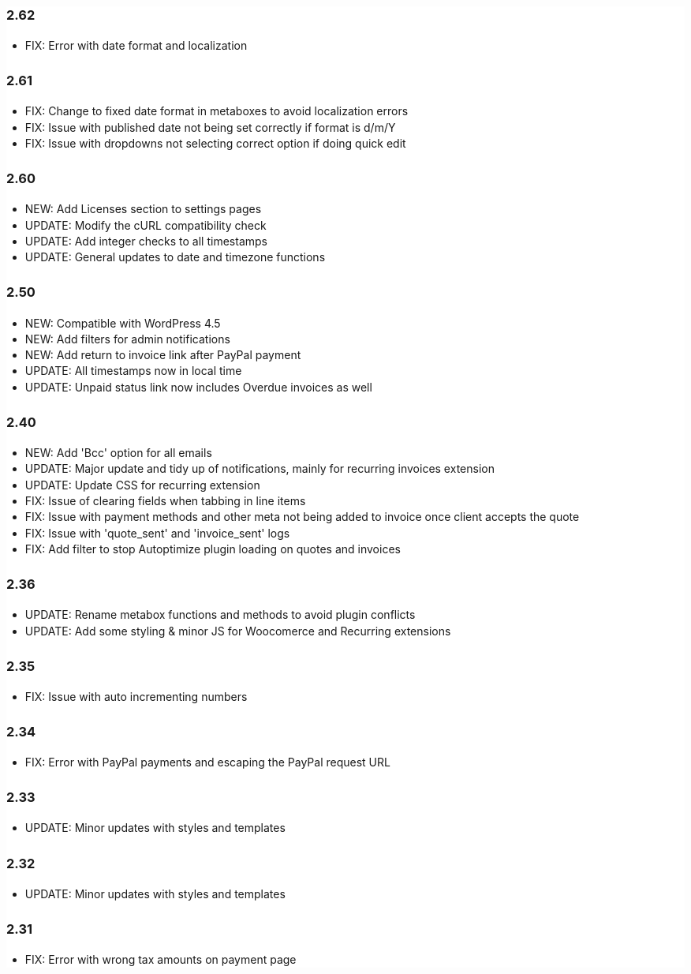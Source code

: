 ### 2.62
* FIX: Error with date format and localization

### 2.61
* FIX: Change to fixed date format in metaboxes to avoid localization errors
* FIX: Issue with published date not being set correctly if format is d/m/Y
* FIX: Issue with dropdowns not selecting correct option if doing quick edit

### 2.60
* NEW: Add Licenses section to settings pages
* UPDATE: Modify the cURL compatibility check
* UPDATE: Add integer checks to all timestamps
* UPDATE: General updates to date and timezone functions

### 2.50
* NEW: Compatible with WordPress 4.5
* NEW: Add filters for admin notifications
* NEW: Add return to invoice link after PayPal payment
* UPDATE: All timestamps now in local time
* UPDATE: Unpaid status link now includes Overdue invoices as well

### 2.40
* NEW: Add 'Bcc' option for all emails
* UPDATE: Major update and tidy up of notifications, mainly for recurring invoices extension
* UPDATE: Update CSS for recurring extension
* FIX: Issue of clearing fields when tabbing in line items
* FIX: Issue with payment methods and other meta not being added to invoice once client accepts the quote
* FIX: Issue with 'quote_sent' and 'invoice_sent' logs
* FIX: Add filter to stop Autoptimize plugin loading on quotes and invoices

### 2.36
* UPDATE: Rename metabox functions and methods to avoid plugin conflicts
* UPDATE: Add some styling & minor JS for Woocomerce and Recurring extensions

### 2.35
* FIX: Issue with auto incrementing numbers

### 2.34
* FIX: Error with PayPal payments and escaping the PayPal request URL

### 2.33
* UPDATE: Minor updates with styles and templates

### 2.32
* UPDATE: Minor updates with styles and templates

### 2.31
* FIX: Error with wrong tax amounts on payment page
